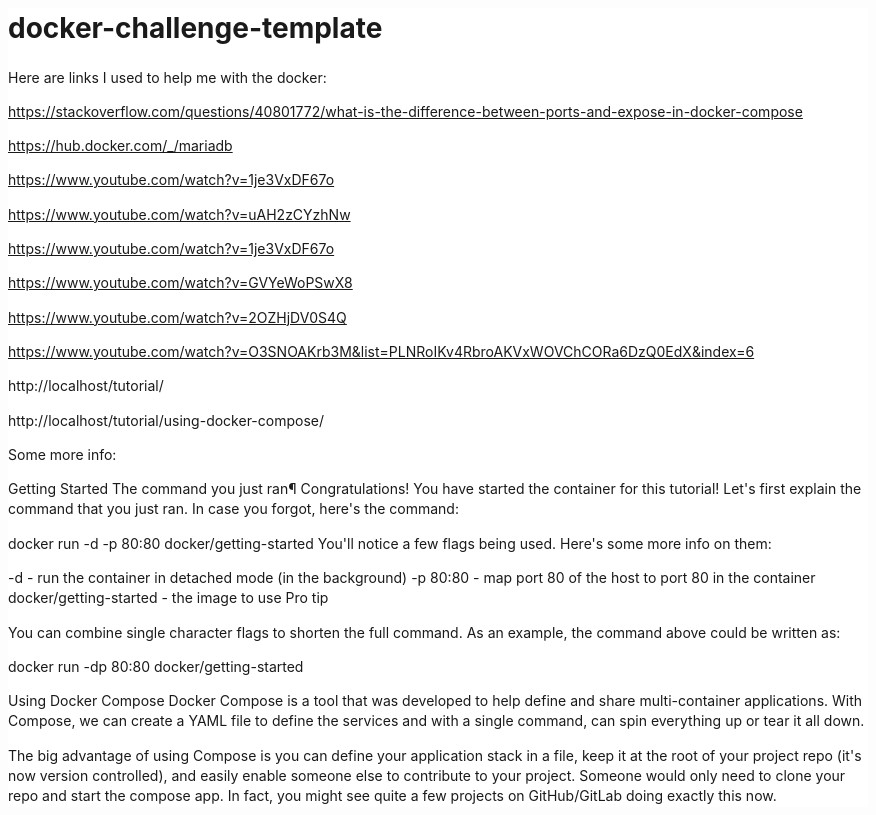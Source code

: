 # docker-challenge-template


Here are links I used to help me with the docker:

https://stackoverflow.com/questions/40801772/what-is-the-difference-between-ports-and-expose-in-docker-compose

https://hub.docker.com/_/mariadb

https://www.youtube.com/watch?v=1je3VxDF67o

https://www.youtube.com/watch?v=uAH2zCYzhNw

https://www.youtube.com/watch?v=1je3VxDF67o

https://www.youtube.com/watch?v=GVYeWoPSwX8

https://www.youtube.com/watch?v=2OZHjDV0S4Q

https://www.youtube.com/watch?v=O3SNOAKrb3M&list=PLNRoIKv4RbroAKVxWOVChCORa6DzQ0EdX&index=6


http://localhost/tutorial/

http://localhost/tutorial/using-docker-compose/



Some more info:

Getting Started
The command you just ran¶
Congratulations! You have started the container for this tutorial! Let's first explain the command that you just ran. In case you forgot, here's the command:


docker run -d -p 80:80 docker/getting-started
You'll notice a few flags being used. Here's some more info on them:

-d - run the container in detached mode (in the background)
-p 80:80 - map port 80 of the host to port 80 in the container
docker/getting-started - the image to use
Pro tip

You can combine single character flags to shorten the full command. As an example, the command above could be written as:


docker run -dp 80:80 docker/getting-started




Using Docker Compose
Docker Compose is a tool that was developed to help define and share multi-container applications. With Compose, we can create a YAML file to define the services and with a single command, can spin everything up or tear it all down.

The big advantage of using Compose is you can define your application stack in a file, keep it at the root of your project repo (it's now version controlled), and easily enable someone else to contribute to your project. Someone would only need to clone your repo and start the compose app. In fact, you might see quite a few projects on GitHub/GitLab doing exactly this now.
